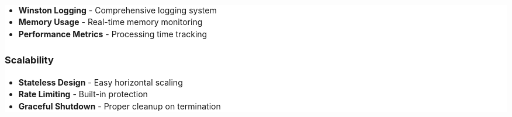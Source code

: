 - **Winston Logging** - Comprehensive logging system
- **Memory Usage** - Real-time memory monitoring
- **Performance Metrics** - Processing time tracking

### Scalability

- **Stateless Design** - Easy horizontal scaling
- **Rate Limiting** - Built-in protection
- **Graceful Shutdown** - Proper cleanup on termination